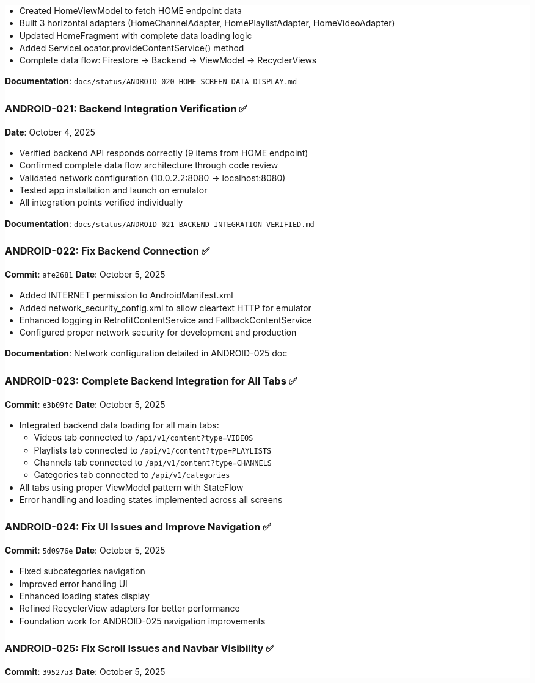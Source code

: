 - Created HomeViewModel to fetch HOME endpoint data
- Built 3 horizontal adapters (HomeChannelAdapter, HomePlaylistAdapter, HomeVideoAdapter)
- Updated HomeFragment with complete data loading logic
- Added ServiceLocator.provideContentService() method
- Complete data flow: Firestore → Backend → ViewModel → RecyclerViews

**Documentation**: `docs/status/ANDROID-020-HOME-SCREEN-DATA-DISPLAY.md`

### ANDROID-021: Backend Integration Verification ✅
**Date**: October 4, 2025

- Verified backend API responds correctly (9 items from HOME endpoint)
- Confirmed complete data flow architecture through code review
- Validated network configuration (10.0.2.2:8080 → localhost:8080)
- Tested app installation and launch on emulator
- All integration points verified individually

**Documentation**: `docs/status/ANDROID-021-BACKEND-INTEGRATION-VERIFIED.md`

### ANDROID-022: Fix Backend Connection ✅
**Commit**: `afe2681`
**Date**: October 5, 2025

- Added INTERNET permission to AndroidManifest.xml
- Added network_security_config.xml to allow cleartext HTTP for emulator
- Enhanced logging in RetrofitContentService and FallbackContentService
- Configured proper network security for development and production

**Documentation**: Network configuration detailed in ANDROID-025 doc

### ANDROID-023: Complete Backend Integration for All Tabs ✅
**Commit**: `e3b09fc`
**Date**: October 5, 2025

- Integrated backend data loading for all main tabs:
  - Videos tab connected to `/api/v1/content?type=VIDEOS`
  - Playlists tab connected to `/api/v1/content?type=PLAYLISTS`
  - Channels tab connected to `/api/v1/content?type=CHANNELS`
  - Categories tab connected to `/api/v1/categories`
- All tabs using proper ViewModel pattern with StateFlow
- Error handling and loading states implemented across all screens

### ANDROID-024: Fix UI Issues and Improve Navigation ✅
**Commit**: `5d0976e`
**Date**: October 5, 2025

- Fixed subcategories navigation
- Improved error handling UI
- Enhanced loading states display
- Refined RecyclerView adapters for better performance
- Foundation work for ANDROID-025 navigation improvements

### ANDROID-025: Fix Scroll Issues and Navbar Visibility ✅
**Commit**: `39527a3`
**Date**: October 5, 2025
